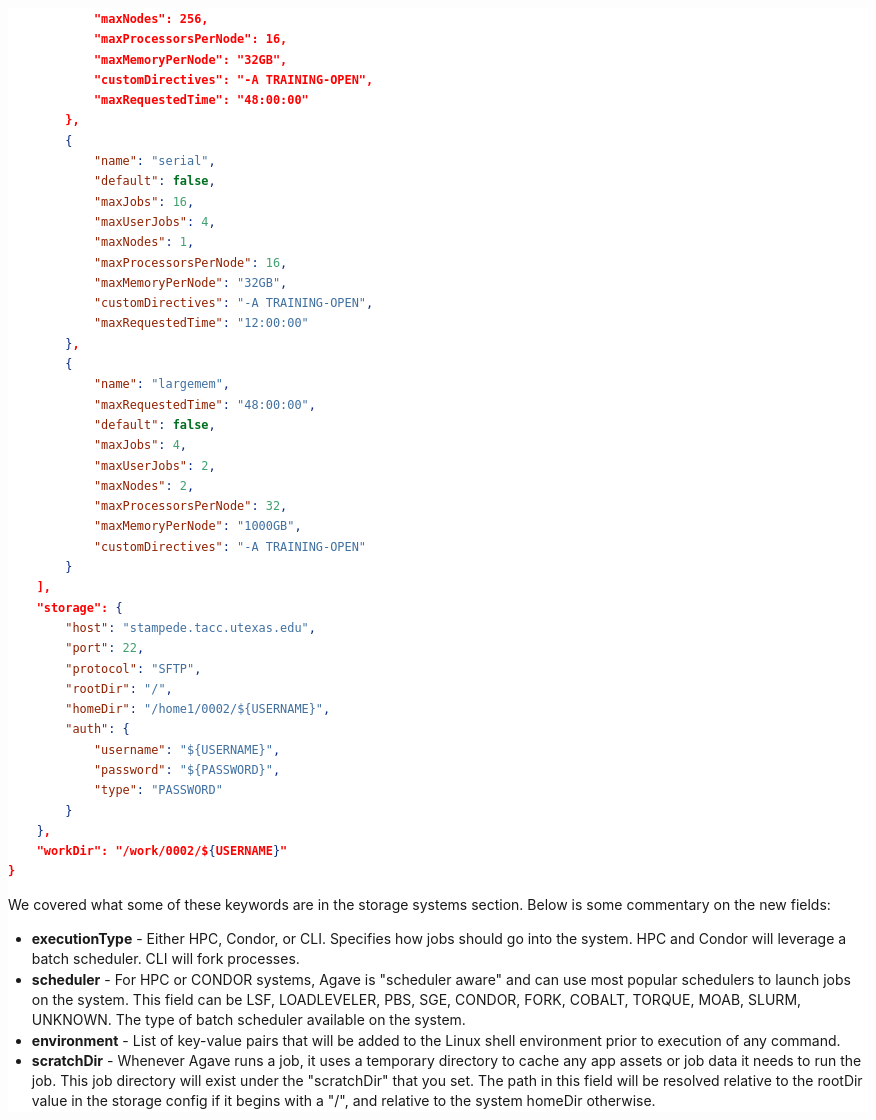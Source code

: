 ```json
            "maxNodes": 256,
            "maxProcessorsPerNode": 16,
            "maxMemoryPerNode": "32GB",
            "customDirectives": "-A TRAINING-OPEN",
            "maxRequestedTime": "48:00:00"
        },
        {
            "name": "serial",
            "default": false,
            "maxJobs": 16,
            "maxUserJobs": 4,
            "maxNodes": 1,
            "maxProcessorsPerNode": 16,
            "maxMemoryPerNode": "32GB",
            "customDirectives": "-A TRAINING-OPEN",
            "maxRequestedTime": "12:00:00"
        },
        {
            "name": "largemem",
            "maxRequestedTime": "48:00:00",
            "default": false,
            "maxJobs": 4,
            "maxUserJobs": 2,
            "maxNodes": 2,
            "maxProcessorsPerNode": 32,
            "maxMemoryPerNode": "1000GB",
            "customDirectives": "-A TRAINING-OPEN"
        }
    ],
    "storage": {
        "host": "stampede.tacc.utexas.edu",
        "port": 22,
        "protocol": "SFTP",
        "rootDir": "/",
        "homeDir": "/home1/0002/${USERNAME}",
        "auth": {
            "username": "${USERNAME}",
            "password": "${PASSWORD}",
            "type": "PASSWORD"
        }
    },
    "workDir": "/work/0002/${USERNAME}"
}
```

We covered what some of these keywords are in the storage systems section.  Below is some commentary on the new fields:

* **executionType** - Either HPC, Condor, or CLI.  Specifies how jobs should go into the system. HPC and Condor will leverage a batch scheduler. CLI will fork processes.
* **scheduler** - For HPC or CONDOR systems, Agave is "scheduler aware" and can use most popular schedulers to launch jobs on the system.  This field can be LSF, LOADLEVELER, PBS, SGE, CONDOR, FORK, COBALT, TORQUE, MOAB, SLURM, UNKNOWN. The type of batch scheduler available on the system.
* **environment** - List of key-value pairs that will be added to the Linux shell environment prior to execution of any command.
* **scratchDir** - Whenever Agave runs a job, it uses a temporary directory to cache any app assets or job data it needs to run the job.  This job directory will exist under the "scratchDir" that you set.  The path in this field will be resolved relative to the rootDir value in the storage config if it begins with a "/", and relative to the system homeDir otherwise.
